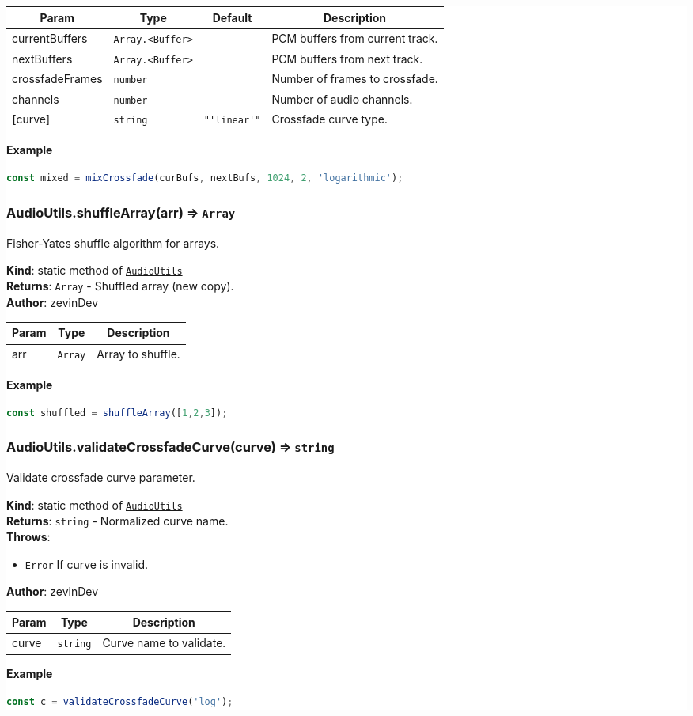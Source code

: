 | Param | Type | Default | Description |
| --- | --- | --- | --- |
| currentBuffers | <code>Array.&lt;Buffer&gt;</code> |  | PCM buffers from current track. |
| nextBuffers | <code>Array.&lt;Buffer&gt;</code> |  | PCM buffers from next track. |
| crossfadeFrames | <code>number</code> |  | Number of frames to crossfade. |
| channels | <code>number</code> |  | Number of audio channels. |
| [curve] | <code>string</code> | <code>&quot;&#x27;linear&#x27;&quot;</code> | Crossfade curve type. |

**Example**  
```js
const mixed = mixCrossfade(curBufs, nextBufs, 1024, 2, 'logarithmic');
```
<a name="module_AudioUtils.shuffleArray"></a>

### AudioUtils.shuffleArray(arr) ⇒ <code>Array</code>
Fisher-Yates shuffle algorithm for arrays.

**Kind**: static method of [<code>AudioUtils</code>](#module_AudioUtils)  
**Returns**: <code>Array</code> - Shuffled array (new copy).  
**Author**: zevinDev  

| Param | Type | Description |
| --- | --- | --- |
| arr | <code>Array</code> | Array to shuffle. |

**Example**  
```js
const shuffled = shuffleArray([1,2,3]);
```
<a name="module_AudioUtils.validateCrossfadeCurve"></a>

### AudioUtils.validateCrossfadeCurve(curve) ⇒ <code>string</code>
Validate crossfade curve parameter.

**Kind**: static method of [<code>AudioUtils</code>](#module_AudioUtils)  
**Returns**: <code>string</code> - Normalized curve name.  
**Throws**:

- <code>Error</code> If curve is invalid.

**Author**: zevinDev  

| Param | Type | Description |
| --- | --- | --- |
| curve | <code>string</code> | Curve name to validate. |

**Example**  
```js
const c = validateCrossfadeCurve('log');
```
<a name="module_AudioUtils.durationToFrames"></a>

